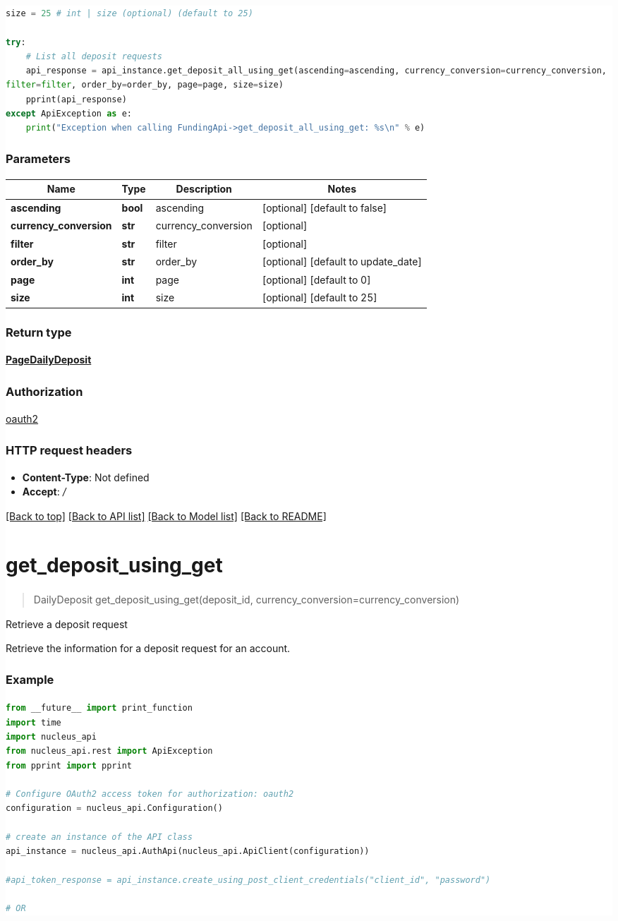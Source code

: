 ```python
size = 25 # int | size (optional) (default to 25)

try:
    # List all deposit requests
    api_response = api_instance.get_deposit_all_using_get(ascending=ascending, currency_conversion=currency_conversion, filter=filter, order_by=order_by, page=page, size=size)
    pprint(api_response)
except ApiException as e:
    print("Exception when calling FundingApi->get_deposit_all_using_get: %s\n" % e)
```

### Parameters

Name | Type | Description  | Notes
------------- | ------------- | ------------- | -------------
 **ascending** | **bool**| ascending | [optional] [default to false]
 **currency_conversion** | **str**| currency_conversion | [optional] 
 **filter** | **str**| filter | [optional] 
 **order_by** | **str**| order_by | [optional] [default to update_date]
 **page** | **int**| page | [optional] [default to 0]
 **size** | **int**| size | [optional] [default to 25]

### Return type

[**PageDailyDeposit**](PageDailyDeposit.md)

### Authorization

[oauth2](../README.md#oauth2)

### HTTP request headers

 - **Content-Type**: Not defined
 - **Accept**: */*

[[Back to top]](#) [[Back to API list]](../README.md#documentation-for-api-endpoints) [[Back to Model list]](../README.md#documentation-for-models) [[Back to README]](../README.md)

# **get_deposit_using_get**
> DailyDeposit get_deposit_using_get(deposit_id, currency_conversion=currency_conversion)

Retrieve a deposit request

Retrieve the information for a deposit request for an account.

### Example
```python
from __future__ import print_function
import time
import nucleus_api
from nucleus_api.rest import ApiException
from pprint import pprint

# Configure OAuth2 access token for authorization: oauth2
configuration = nucleus_api.Configuration()

# create an instance of the API class
api_instance = nucleus_api.AuthApi(nucleus_api.ApiClient(configuration))

#api_token_response = api_instance.create_using_post_client_credentials("client_id", "password")

# OR

```
